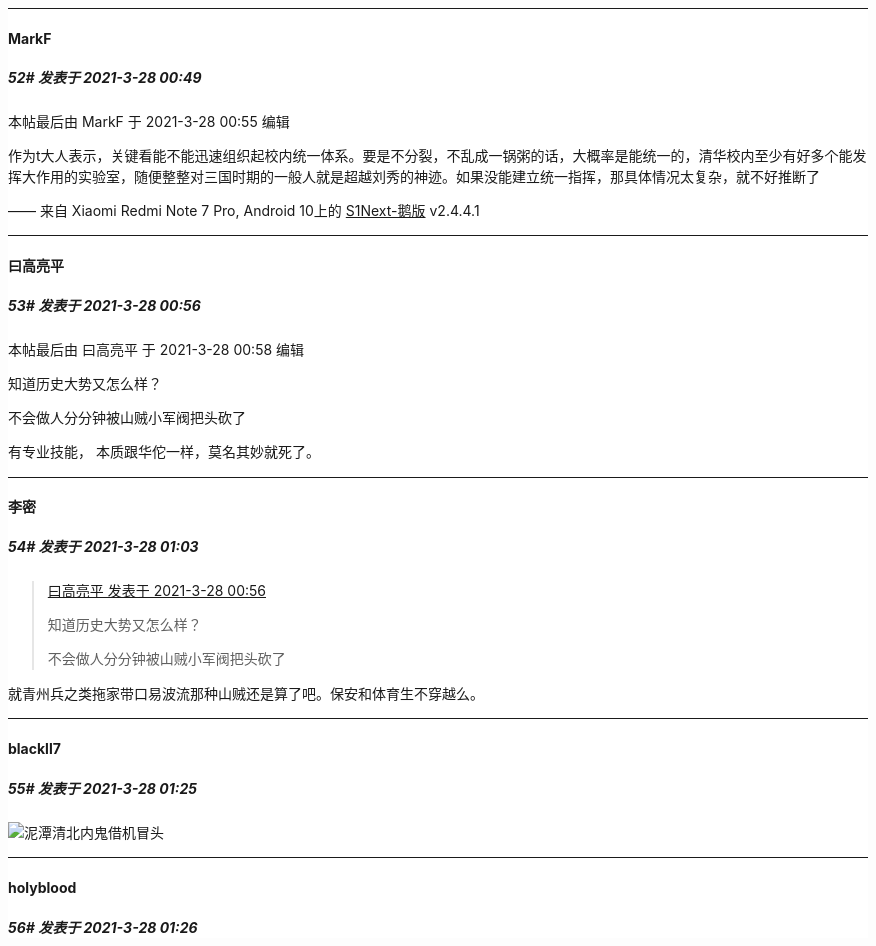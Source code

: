 
*****

####  MarkF  
##### 52#       发表于 2021-3-28 00:49


 本帖最后由 MarkF 于 2021-3-28 00:55 编辑 

作为t大人表示，关键看能不能迅速组织起校内统一体系。要是不分裂，不乱成一锅粥的话，大概率是能统一的，清华校内至少有好多个能发挥大作用的实验室，随便整整对三国时期的一般人就是超越刘秀的神迹。如果没能建立统一指挥，那具体情况太复杂，就不好推断了

—— 来自 Xiaomi Redmi Note 7 Pro, Android 10上的 [S1Next-鹅版](https://github.com/ykrank/S1-Next/releases) v2.4.4.1


*****

####  曰高亮平  
##### 53#       发表于 2021-3-28 00:56


 本帖最后由 曰高亮平 于 2021-3-28 00:58 编辑 

知道历史大势又怎么样？


不会做人分分钟被山贼小军阀把头砍了

有专业技能， 本质跟华佗一样，莫名其妙就死了。


*****

####  李密  
##### 54#       发表于 2021-3-28 01:03


<blockquote><a href="httphttps://bbs.saraba1st.com/2b/forum.php?mod=redirect&amp;goto=findpost&amp;pid=50754425&amp;ptid=1995343" target="_blank">曰高亮平 发表于 2021-3-28 00:56</a>

知道历史大势又怎么样？


不会做人分分钟被山贼小军阀把头砍了</blockquote>
就青州兵之类拖家带口易波流那种山贼还是算了吧。保安和体育生不穿越么。


*****

####  blackll7  
##### 55#       发表于 2021-3-28 01:25


<img src="https://static.saraba1st.com/image/smiley/face2017/047.png" referrerpolicy="no-referrer">泥潭清北内鬼借机冒头


*****

####  holyblood  
##### 56#       发表于 2021-3-28 01:26

